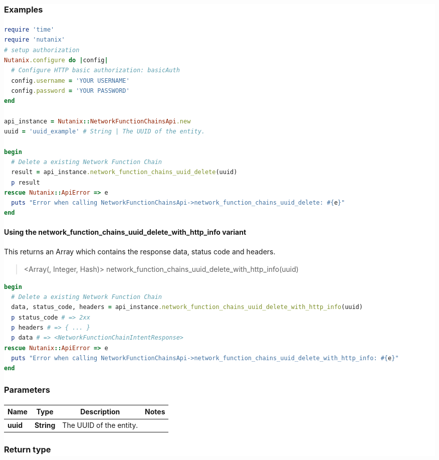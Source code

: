 ### Examples

```ruby
require 'time'
require 'nutanix'
# setup authorization
Nutanix.configure do |config|
  # Configure HTTP basic authorization: basicAuth
  config.username = 'YOUR USERNAME'
  config.password = 'YOUR PASSWORD'
end

api_instance = Nutanix::NetworkFunctionChainsApi.new
uuid = 'uuid_example' # String | The UUID of the entity.

begin
  # Delete a existing Network Function Chain
  result = api_instance.network_function_chains_uuid_delete(uuid)
  p result
rescue Nutanix::ApiError => e
  puts "Error when calling NetworkFunctionChainsApi->network_function_chains_uuid_delete: #{e}"
end
```

#### Using the network_function_chains_uuid_delete_with_http_info variant

This returns an Array which contains the response data, status code and headers.

> <Array(<NetworkFunctionChainIntentResponse>, Integer, Hash)> network_function_chains_uuid_delete_with_http_info(uuid)

```ruby
begin
  # Delete a existing Network Function Chain
  data, status_code, headers = api_instance.network_function_chains_uuid_delete_with_http_info(uuid)
  p status_code # => 2xx
  p headers # => { ... }
  p data # => <NetworkFunctionChainIntentResponse>
rescue Nutanix::ApiError => e
  puts "Error when calling NetworkFunctionChainsApi->network_function_chains_uuid_delete_with_http_info: #{e}"
end
```

### Parameters

| Name | Type | Description | Notes |
| ---- | ---- | ----------- | ----- |
| **uuid** | **String** | The UUID of the entity. |  |

### Return type
